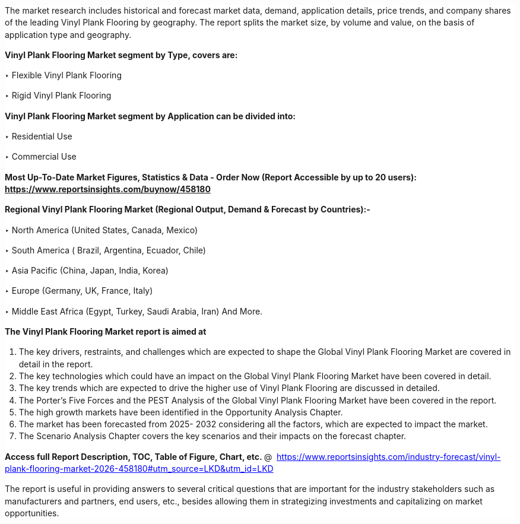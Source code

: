 The market research includes historical and forecast market data, demand, application details, price trends, and company shares of the leading Vinyl Plank Flooring by geography. The report splits the market size, by volume and value, on the basis of application type and geography.

<strong>Vinyl Plank Flooring Market segment by Type, covers are:</strong>

‣ Flexible Vinyl Plank Flooring

‣ Rigid Vinyl Plank Flooring

<strong>Vinyl Plank Flooring Market segment by Application can be divided into:</strong>

‣ Residential Use

‣ Commercial Use

<strong>Most Up-To-Date Market Figures, Statistics & Data - Order Now (Report Accessible by up to 20 users): <a href=https://www.reportsinsights.com/buynow/458180>https://www.reportsinsights.com/buynow/458180</a></strong>

<strong>Regional Vinyl Plank Flooring Market (Regional Output, Demand &amp; Forecast by Countries):-</strong>

‣ North America (United States, Canada, Mexico)

‣ South America ( Brazil, Argentina, Ecuador, Chile)

‣ Asia Pacific (China, Japan, India, Korea)

‣ Europe (Germany, UK, France, Italy)

‣ Middle East Africa (Egypt, Turkey, Saudi Arabia, Iran) And More.

<strong>The Vinyl Plank Flooring Market report is aimed at</strong>
<ol>
  <li>The key drivers, restraints, and challenges which are expected to shape the Global Vinyl Plank Flooring Market are covered in detail in the report.</li>
  <li>The key technologies which could have an impact on the Global Vinyl Plank Flooring Market have been covered in detail.</li>
  <li>The key trends which are expected to drive the higher use of Vinyl Plank Flooring are discussed in detailed.</li>
  <li>The Porter’s Five Forces and the PEST Analysis of the Global Vinyl Plank Flooring Market have been covered in the report.</li>
  <li>The high growth markets have been identified in the Opportunity Analysis Chapter.</li>
  <li>The market has been forecasted from 2025- 2032 considering all the factors, which are expected to impact the market.</li>
  <li>The Scenario Analysis Chapter covers the key scenarios and their impacts on the forecast chapter.</li>
</ol>
<strong>Access full Report Description, TOC, Table of Figure, Chart, etc. </strong>@  <a href=https://www.reportsinsights.com/industry-forecast/vinyl-plank-flooring-market-2026-458180#utm_source=LKD&utm_id=LKD style=color:#0000ff;>https://www.reportsinsights.com/industry-forecast/vinyl-plank-flooring-market-2026-458180#utm_source=LKD&utm_id=LKD</a></font>

The report is useful in providing answers to several critical questions that are important for the industry stakeholders such as manufacturers and partners, end users, etc., besides allowing them in strategizing investments and capitalizing on market opportunities.
